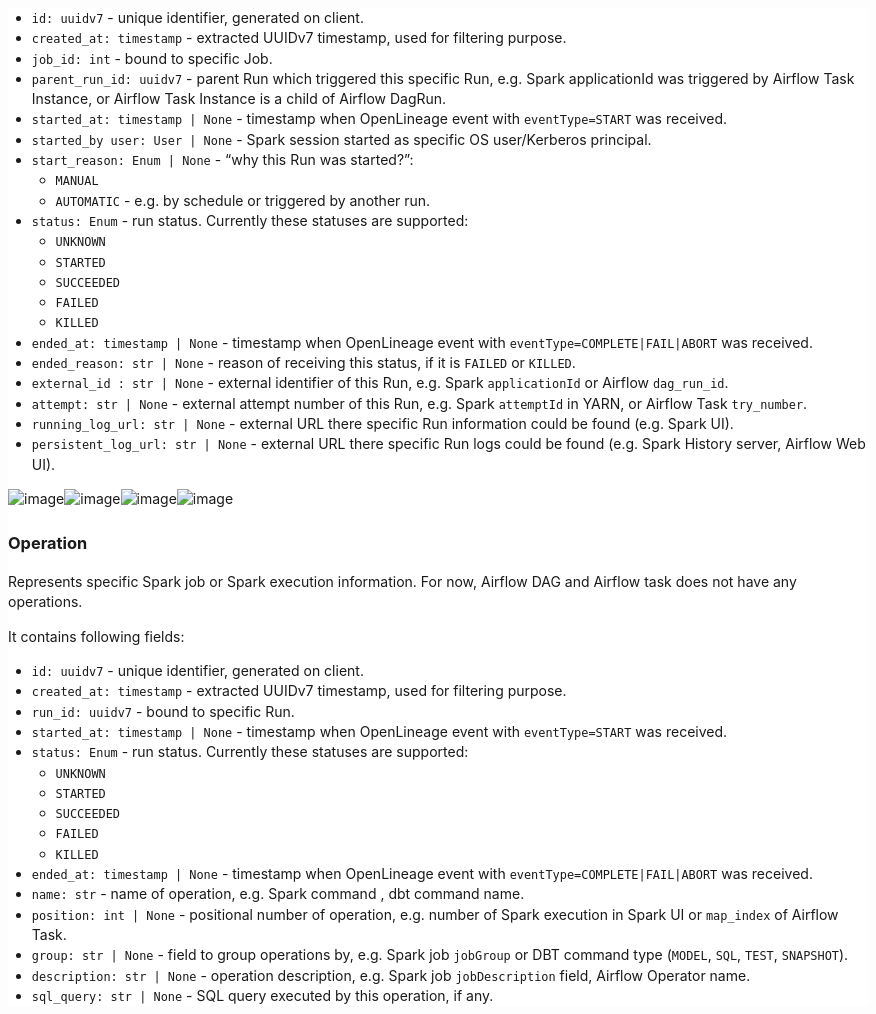 - `id: uuidv7` - unique identifier, generated on client.
- `created_at: timestamp` - extracted UUIDv7 timestamp, used for filtering purpose.
- `job_id: int` - bound to specific Job.
- `parent_run_id: uuidv7` - parent Run which triggered this specific Run, e.g. Spark applicationId was triggered by Airflow Task Instance, or Airflow Task Instance is a child of Airflow DagRun.
- `started_at: timestamp | None` - timestamp when OpenLineage event with `eventType=START` was received.
- `started_by user: User | None` - Spark session started as specific OS user/Kerberos principal.
- `start_reason: Enum | None` - “why this Run was started?”:
  - `MANUAL`
  - `AUTOMATIC` - e.g. by schedule or triggered by another run.
- `status: Enum` - run status. Currently these statuses are supported:
  - `UNKNOWN`
  - `STARTED`
  - `SUCCEEDED`
  - `FAILED`
  - `KILLED`
- `ended_at: timestamp | None` - timestamp when OpenLineage event with `eventType=COMPLETE|FAIL|ABORT` was received.
- `ended_reason: str | None` - reason of receiving this status, if it is `FAILED` or `KILLED`.
- `external_id : str | None` - external identifier of this Run, e.g. Spark `applicationId` or Airflow `dag_run_id`.
- `attempt: str | None` - external attempt number of this Run, e.g. Spark `attemptId` in YARN, or Airflow Task `try_number`.
- `running_log_url: str | None` - external URL there specific Run information could be found (e.g. Spark UI).
- `persistent_log_url: str | None` - external URL there specific Run logs could be found (e.g. Spark History server, Airflow Web UI).

![image](entities/run_list.png)![image](integrations/spark/run_details.png)![image](integrations/airflow/dag_run_details.png)![image](integrations/airflow/task_run_details.png)

### Operation

Represents specific Spark job or Spark execution information. For now, Airflow DAG and Airflow task does not have any operations.

It contains following fields:

- `id: uuidv7` - unique identifier, generated on client.
- `created_at: timestamp` - extracted UUIDv7 timestamp, used for filtering purpose.
- `run_id: uuidv7` - bound to specific Run.
- `started_at: timestamp | None` - timestamp when OpenLineage event with `eventType=START` was received.
- `status: Enum` - run status. Currently these statuses are supported:
  - `UNKNOWN`
  - `STARTED`
  - `SUCCEEDED`
  - `FAILED`
  - `KILLED`
- `ended_at: timestamp | None` - timestamp when OpenLineage event with `eventType=COMPLETE|FAIL|ABORT` was received.
- `name: str` - name of operation, e.g. Spark command , dbt command name.
- `position: int | None` - positional number of operation, e.g. number of Spark execution in Spark UI or `map_index` of Airflow Task.
- `group: str | None` - field to group operations by, e.g. Spark job `jobGroup` or DBT command type (`MODEL`, `SQL`, `TEST`, `SNAPSHOT`).
- `description: str | None` - operation description, e.g. Spark job `jobDescription` field, Airflow Operator name.
- `sql_query: str | None` - SQL query executed by this operation, if any.
